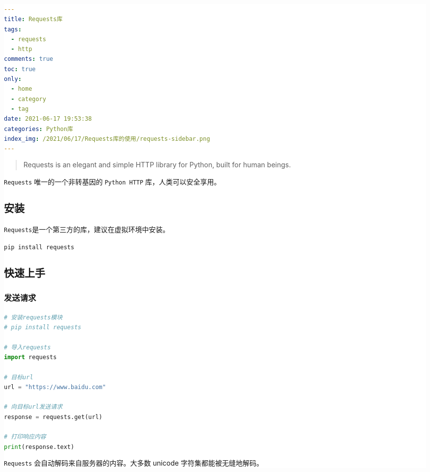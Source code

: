 ```yaml
---
title: Requests库
tags:
  - requests
  - http
comments: true
toc: true
only:
  - home
  - category
  - tag
date: 2021-06-17 19:53:38
categories: Python库
index_img: /2021/06/17/Requests库的使用/requests-sidebar.png
---
```


> Requests is an elegant and simple HTTP library for Python, built for human beings.

`Requests` 唯一的一个非转基因的 `Python HTTP` 库，人类可以安全享用。

## 安装

`Requests`是一个第三方的库，建议在虚拟环境中安装。

```python
pip install requests
```

## 快速上手

### 发送请求

```python
# 安装requests模块
# pip install requests

# 导入requests
import requests

# 目标url
url = "https://www.baidu.com"

# 向目标url发送请求
response = requests.get(url)

# 打印响应内容
print(response.text)
```

`Requests` 会自动解码来自服务器的内容。大多数 unicode 字符集都能被无缝地解码。
